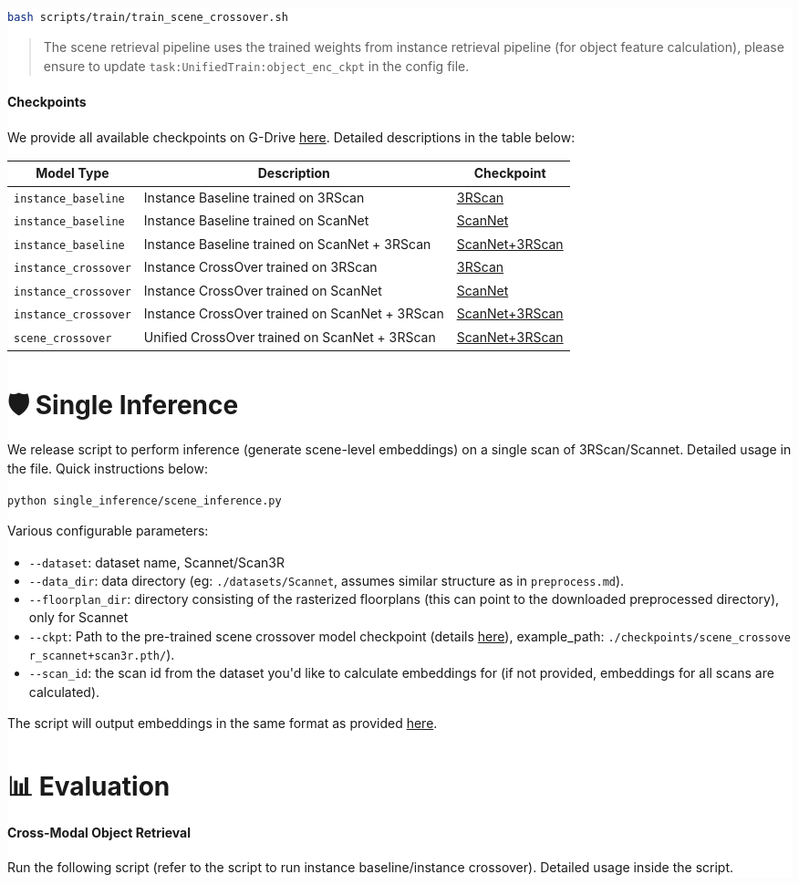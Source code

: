 ```bash
bash scripts/train/train_scene_crossover.sh
```

> The scene retrieval pipeline uses the trained weights from instance retrieval pipeline (for object feature calculation), please ensure to update `task:UnifiedTrain:object_enc_ckpt` in the config file.

#### Checkpoints
We provide all available checkpoints on G-Drive [here](https://drive.google.com/drive/folders/1iGhLQY86RTfc87qArOvUtXAhpbFSFq6w?usp=sharing). Detailed descriptions in the table below:

| Model Type             | Description                                    | Checkpoint                                                                                              |
| ---------------------- | ---------------------------------------------- | ------------------------------------------------------------------------------------------------------- |
| ``instance_baseline``  | Instance Baseline trained on 3RScan            |  [3RScan](https://drive.google.com/drive/folders/1X_gHGLM-MssNrFu8vIMzt1sUtD3qM0ub?usp=sharing)         |
| ``instance_baseline``  | Instance Baseline trained on ScanNet           |  [ScanNet](https://drive.google.com/drive/folders/1iNWVK-r89vOIkr3GR-XfI1rItrZ0EECJ?usp=sharing)        | 
| ``instance_baseline``  | Instance Baseline trained on ScanNet + 3RScan  |  [ScanNet+3RScan](https://drive.google.com/drive/folders/1gRjrYmo4lxbLHGLBnYojB5aXM6iPf4D5?usp=sharing) |
| ``instance_crossover`` | Instance CrossOver trained on 3RScan           |  [3RScan](https://drive.google.com/drive/folders/1oPwYpn4yLExxcoLOqpoLJVTfWJPGvrTc?usp=sharing)         |
| ``instance_crossover`` | Instance CrossOver trained on ScanNet          |  [ScanNet](https://drive.google.com/drive/folders/1iIwjxKD8fBGo4eINBle78liCyLT8dK8y?usp=sharing)        | 
| ``instance_crossover`` | Instance CrossOver trained on ScanNet + 3RScan |  [ScanNet+3RScan](https://drive.google.com/drive/folders/1B_DqBY47SDQ5YmjDFAyHu59Oi7RzY3w5?usp=sharing) |
| ``scene_crossover``    | Unified CrossOver trained on ScanNet + 3RScan  |  [ScanNet+3RScan](https://drive.google.com/drive/folders/1TMlMTbBRkTHc0AU5SbpKHLCRFUh_mMn5?usp=sharing) |

# :shield: Single Inference
We release script to perform inference (generate scene-level embeddings) on a single scan of 3RScan/Scannet. Detailed usage in the file. Quick instructions below:

```bash
python single_inference/scene_inference.py
```

Various configurable parameters:

- `--dataset`: dataset name, Scannet/Scan3R
- `--data_dir`: data directory (eg: `./datasets/Scannet`, assumes similar structure as in `preprocess.md`).
- `--floorplan_dir`: directory consisting of the rasterized floorplans (this can point to the downloaded preprocessed directory), only for Scannet
- `--ckpt`: Path to the pre-trained scene crossover model checkpoint (details [here](#checkpoints)), example_path: `./checkpoints/scene_crossover_scannet+scan3r.pth/`).
- `--scan_id`: the scan id from the dataset you'd like to calculate embeddings for (if not provided, embeddings for all scans are calculated).

The script will output embeddings in the same format as provided [here](#generated-embedding-data).

# :bar_chart: Evaluation
#### Cross-Modal Object Retrieval
Run the following script (refer to the script to run instance baseline/instance crossover). Detailed usage inside the script.
